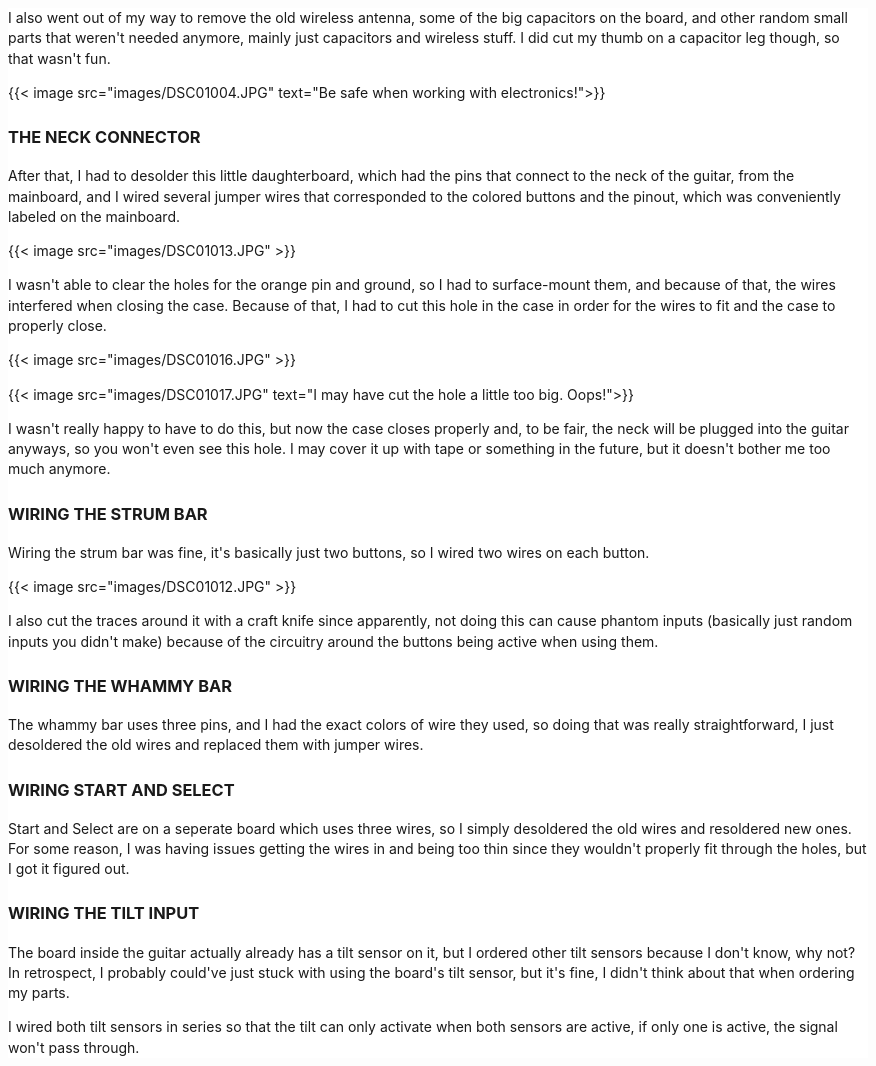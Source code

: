I also went out of my way to remove the old wireless antenna, some of the big capacitors on the board, and other random small parts that weren't needed anymore, mainly just capacitors and wireless stuff. I did cut my thumb on a capacitor leg though, so that wasn't fun.

{{< image src="images/DSC01004.JPG" text="Be safe when working with electronics!">}}

### THE NECK CONNECTOR

After that, I had to desolder this little daughterboard, which had the pins that connect to the neck of the guitar, from the mainboard, and I wired several jumper wires that corresponded to the colored buttons and the pinout, which was conveniently labeled on the mainboard.

{{< image src="images/DSC01013.JPG" >}}

I wasn't able to clear the holes for the orange pin and ground, so I had to surface-mount them, and because of that, the wires interfered when closing the case. Because of that, I had to cut this hole in the case in order for the wires to fit and the case to properly close.

{{< image src="images/DSC01016.JPG" >}}

{{< image src="images/DSC01017.JPG" text="I may have cut the hole a little too big. Oops!">}}

I wasn't really happy to have to do this, but now the case closes properly and, to be fair, the neck will be plugged into the guitar anyways, so you won't even see this hole. I may cover it up with tape or something in the future, but it doesn't bother me too much anymore.

### WIRING THE STRUM BAR

Wiring the strum bar was fine, it's basically just two buttons, so I wired two wires on each button.

{{< image src="images/DSC01012.JPG" >}}

I also cut the traces around it with a craft knife since apparently, not doing this can cause phantom inputs (basically just random inputs you didn't make) because of the circuitry around the buttons being active when using them.

### WIRING THE WHAMMY BAR

The whammy bar uses three pins, and I had the exact colors of wire they used, so doing that was really straightforward, I just desoldered the old wires and replaced them with jumper wires.

### WIRING START AND SELECT

Start and Select are on a seperate board which uses three wires, so I simply desoldered the old wires and resoldered new ones. For some reason, I was having issues getting the wires in and being too thin since they wouldn't properly fit through the holes, but I got it figured out.

### WIRING THE TILT INPUT

The board inside the guitar actually already has a tilt sensor on it, but I ordered other tilt sensors because I don't know, why not? In retrospect, I probably could've just stuck with using the board's tilt sensor, but it's fine, I didn't think about that when ordering my parts.

I wired both tilt sensors in series so that the tilt can only activate when both sensors are active, if only one is active, the signal won't pass through.
